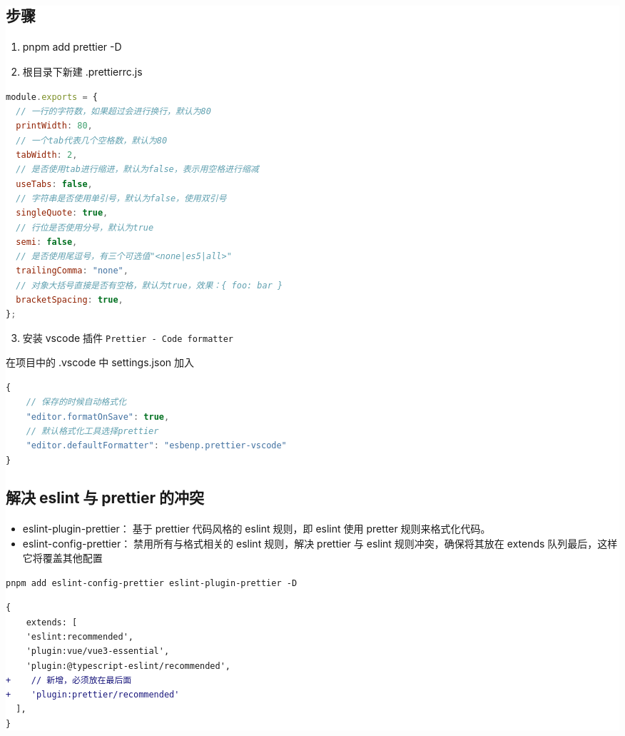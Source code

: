 ## 步骤

1. pnpm add prettier -D

2. 根目录下新建 .prettierrc.js

```js
module.exports = {
  // 一行的字符数，如果超过会进行换行，默认为80
  printWidth: 80,
  // 一个tab代表几个空格数，默认为80
  tabWidth: 2,
  // 是否使用tab进行缩进，默认为false，表示用空格进行缩减
  useTabs: false,
  // 字符串是否使用单引号，默认为false，使用双引号
  singleQuote: true,
  // 行位是否使用分号，默认为true
  semi: false,
  // 是否使用尾逗号，有三个可选值"<none|es5|all>"
  trailingComma: "none",
  // 对象大括号直接是否有空格，默认为true，效果：{ foo: bar }
  bracketSpacing: true,
};
```

3. 安装 vscode 插件 `Prettier - Code formatter`

在项目中的 .vscode 中 settings.json 加入

```js
{
    // 保存的时候自动格式化
    "editor.formatOnSave": true,
    // 默认格式化工具选择prettier
    "editor.defaultFormatter": "esbenp.prettier-vscode"
}
```

## 解决 eslint 与 prettier 的冲突

- eslint-plugin-prettier： 基于 prettier 代码风格的 eslint 规则，即 eslint 使用 pretter 规则来格式化代码。
- eslint-config-prettier： 禁用所有与格式相关的 eslint 规则，解决 prettier 与 eslint 规则冲突，确保将其放在 extends 队列最后，这样它将覆盖其他配置

```shell
pnpm add eslint-config-prettier eslint-plugin-prettier -D
```

```diff
{
    extends: [
    'eslint:recommended',
    'plugin:vue/vue3-essential',
    'plugin:@typescript-eslint/recommended',
+    // 新增，必须放在最后面
+    'plugin:prettier/recommended'
  ],
}
```
